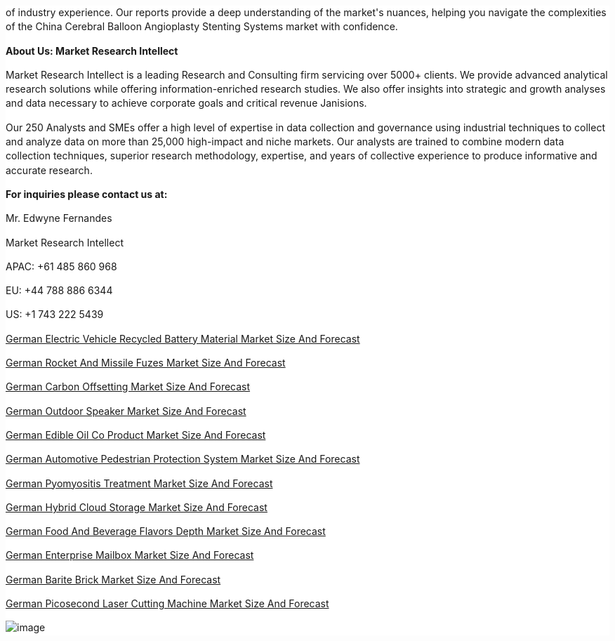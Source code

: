 of industry experience. Our reports provide a deep understanding of the market's nuances, helping you navigate the complexities of the China Cerebral Balloon Angioplasty Stenting Systems market with confidence.</p><p><strong><span class="font-[700]">About Us: Market Research Intellect</span></strong></p><p><span class="">Market Research Intellect is a leading Research and Consulting firm servicing over 5000+ clients. We provide advanced analytical research solutions while offering information-enriched research studies.&nbsp;</span>We also offer insights into strategic and growth analyses and data necessary to achieve corporate goals and critical revenue Janisions.</p><p><span class="">Our 250 Analysts and SMEs offer a high level of expertise in data collection and governance using industrial techniques to collect and analyze data on more than 25,000 high-impact and niche markets. Our analysts are trained to combine modern data collection techniques, superior research methodology, expertise, and years of collective experience to produce informative and accurate research.</span></p><p><strong>For inquiries please contact us at:</strong></p><p>Mr. Edwyne Fernandes</p><p>Market Research Intellect</p><p>APAC: +61 485 860 968</p><p>EU: +44 788 886 6344</p><p>US: +1 743 222 5439</p><p><a href="https://github.com/chuhanyashsavini/GLOBAL3/blob/main/Electric-Vehicle-Recycled-Battery-Material-Market/China-Electric-Vehicle-Recycled-Battery-Material-Market.md">German Electric Vehicle Recycled Battery Material Market Size And Forecast</a></p><p><a href="https://github.com/chuhanyashsavini/GLOBAL-4/blob/main/Rocket-And-Missile-Fuzes-Market/China-Rocket-And-Missile-Fuzes-Market.md">German Rocket And Missile Fuzes Market Size And Forecast</a></p><p><a href="https://github.com/chuhanyashsavini/Global-5/blob/main/Carbon-Offsetting-Market/China-Carbon-Offsetting-Market.md">German Carbon Offsetting Market Size And Forecast</a></p><p><a href="https://github.com/chuhanyashsavini/GLOBAL1/blob/main/Outdoor-Speaker-Market/China-Outdoor-Speaker-Market.md">German Outdoor Speaker Market Size And Forecast</a></p><p><a href="https://github.com/chuhanyashsavini/GLOBAL3/blob/main/Edible-Oil-Co-Product-Market/China-Edible-Oil-Co-Product-Market.md">German Edible Oil Co Product Market Size And Forecast</a></p><p><a href="https://github.com/chuhanyashsavini/GLOBAL-4/blob/main/Automotive-Pedestrian-Protection-System-Market/China-Automotive-Pedestrian-Protection-System-Market.md">German Automotive Pedestrian Protection System Market Size And Forecast</a></p><p><a href="https://github.com/chuhanyashsavini/Global-5/blob/main/Pyomyositis-Treatment-Market/China-Pyomyositis-Treatment-Market.md">German Pyomyositis Treatment Market Size And Forecast</a></p><p><a href="https://github.com/chuhanyashsavini/GLOBAL1/blob/main/Hybrid-Cloud-Storage-Market/China-Hybrid-Cloud-Storage-Market.md">German Hybrid Cloud Storage Market Size And Forecast</a></p><p><a href="https://github.com/chuhanyashsavini/GLOBAL2/blob/main/Food-And-Beverage-Flavors-Depth-Market/China-Food-And-Beverage-Flavors-Depth-Market.md">German Food And Beverage Flavors Depth Market Size And Forecast</a></p><p><a href="https://github.com/chuhanyashsavini/GLOBAL3/blob/main/Enterprise-Mailbox-Market/China-Enterprise-Mailbox-Market.md">German Enterprise Mailbox Market Size And Forecast</a></p><p><a href="https://github.com/chuhanyashsavini/GLOBAL-4/blob/main/Barite-Brick-Market/China-Barite-Brick-Market.md">German Barite Brick Market Size And Forecast</a></p><p><a href="https://github.com/chuhanyashsavini/Global-5/blob/main/Picosecond-Laser-Cutting-Machine-Market/China-Picosecond-Laser-Cutting-Machine-Market.md">German Picosecond Laser Cutting Machine Market Size And Forecast</a></p>
![image](https://github.com/user-attachments/assets/d89e89c6-30a8-4358-9c0a-abe43b5be148)
